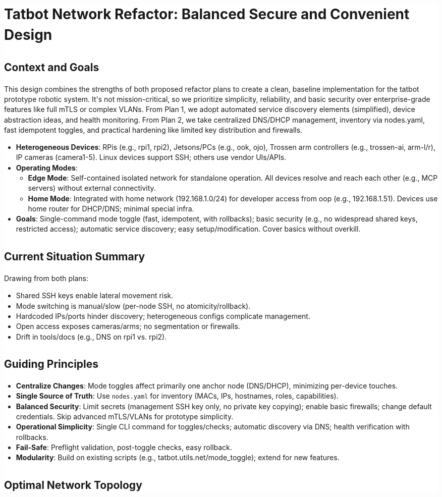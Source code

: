# Tatbot Network Refactor: Balanced Secure and Convenient Design

## Context and Goals

This design combines the strengths of both proposed refactor plans to create a clean, baseline implementation for the tatbot prototype robotic system. It's not mission-critical, so we prioritize simplicity, reliability, and basic security over enterprise-grade features like full mTLS or complex VLANs. From Plan 1, we adopt automated service discovery elements (simplified), device abstraction ideas, and health monitoring. From Plan 2, we take centralized DNS/DHCP management, inventory via nodes.yaml, fast idempotent toggles, and practical hardening like limited key distribution and firewalls.

- **Heterogeneous Devices**: RPis (e.g., rpi1, rpi2), Jetsons/PCs (e.g., ook, ojo), Trossen arm controllers (e.g., trossen-ai, arm-l/r), IP cameras (camera1-5). Linux devices support SSH; others use vendor UIs/APIs.
- **Operating Modes**:
  - **Edge Mode**: Self-contained isolated network for standalone operation. All devices resolve and reach each other (e.g., MCP servers) without external connectivity.
  - **Home Mode**: Integrated with home network (192.168.1.0/24) for developer access from oop (e.g., 192.168.1.51). Devices use home router for DHCP/DNS; minimal special infra.
- **Goals**: Single-command mode toggle (fast, idempotent, with rollbacks); basic security (e.g., no widespread shared keys, restricted access); automatic service discovery; easy setup/modification. Cover basics without overkill.

## Current Situation Summary

Drawing from both plans:
- Shared SSH keys enable lateral movement risk.
- Mode switching is manual/slow (per-node SSH, no atomicity/rollback).
- Hardcoded IPs/ports hinder discovery; heterogeneous configs complicate management.
- Open access exposes cameras/arms; no segmentation or firewalls.
- Drift in tools/docs (e.g., DNS on rpi1 vs. rpi2).

## Guiding Principles

- **Centralize Changes**: Mode toggles affect primarily one anchor node (DNS/DHCP), minimizing per-device touches.
- **Single Source of Truth**: Use `nodes.yaml` for inventory (MACs, IPs, hostnames, roles, capabilities).
- **Balanced Security**: Limit secrets (management SSH key only, no private key copying); enable basic firewalls; change default credentials. Skip advanced mTLS/VLANs for prototype simplicity.
- **Operational Simplicity**: Single CLI command for toggles/checks; automatic discovery via DNS; health verification with rollbacks.
- **Fail-Safe**: Preflight validation, post-toggle checks, easy rollback.
- **Modularity**: Build on existing scripts (e.g., tatbot.utils.net/mode_toggle); extend for new features.

## Optimal Network Topology
